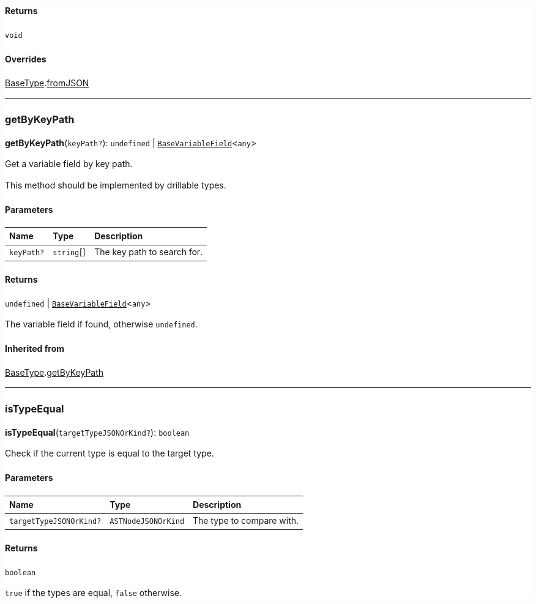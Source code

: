 #### Returns

`void`

#### Overrides

[BaseType](/en/auto-docs/editor/classes/BaseType.md).[fromJSON](/en/auto-docs/editor/classes/BaseType.md#fromjson)

***

### getByKeyPath

**getByKeyPath**(`keyPath?`): `undefined` | [`BaseVariableField`](/en/auto-docs/editor/classes/BaseVariableField.md)<`any`>

Get a variable field by key path.

This method should be implemented by drillable types.

#### Parameters

| Name | Type | Description |
| :------ | :------ | :------ |
| `keyPath?` | `string`\[] | The key path to search for. |

#### Returns

`undefined` | [`BaseVariableField`](/en/auto-docs/editor/classes/BaseVariableField.md)<`any`>

The variable field if found, otherwise `undefined`.

#### Inherited from

[BaseType](/en/auto-docs/editor/classes/BaseType.md).[getByKeyPath](/en/auto-docs/editor/classes/BaseType.md#getbykeypath)

***

### isTypeEqual

**isTypeEqual**(`targetTypeJSONOrKind?`): `boolean`

Check if the current type is equal to the target type.

#### Parameters

| Name | Type | Description |
| :------ | :------ | :------ |
| `targetTypeJSONOrKind?` | `ASTNodeJSONOrKind` | The type to compare with. |

#### Returns

`boolean`

`true` if the types are equal, `false` otherwise.
